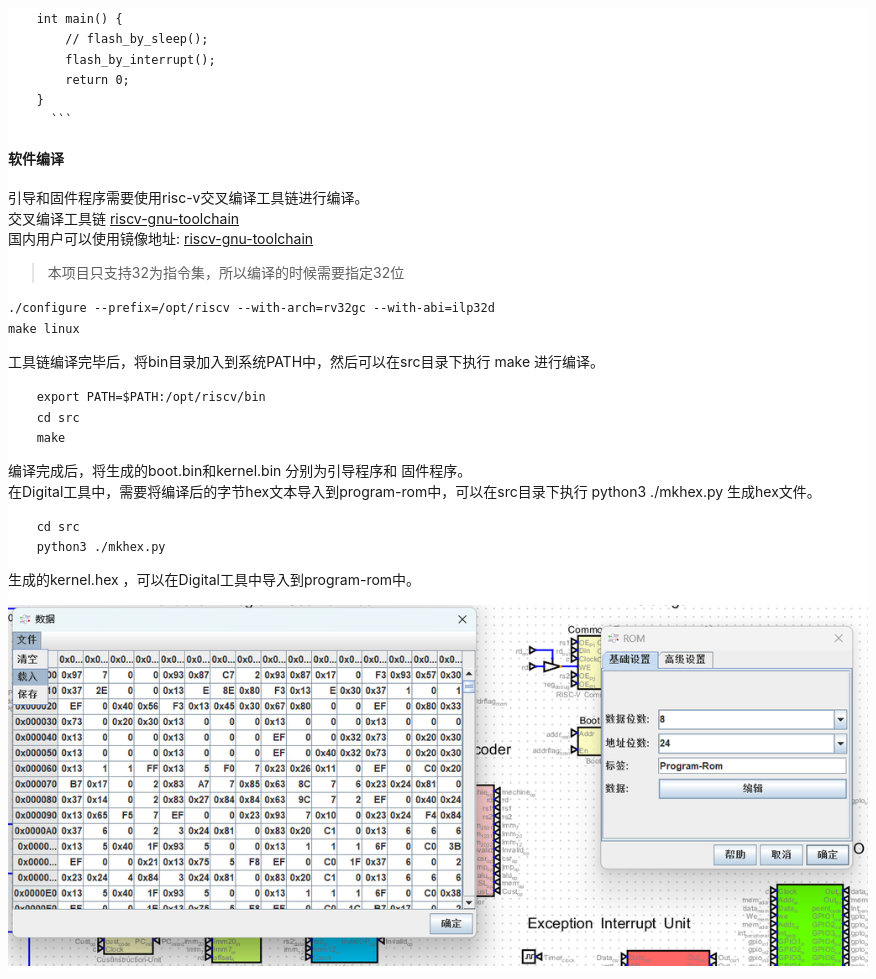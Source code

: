         int main() {
            // flash_by_sleep();
            flash_by_interrupt();
            return 0;
        }
          ```

#### 软件编译
  引导和固件程序需要使用risc-v交叉编译工具链进行编译。  
  交叉编译工具链 [riscv-gnu-toolchain](https://github.com/riscv-collab/riscv-gnu-toolchain)  
  国内用户可以使用镜像地址: [riscv-gnu-toolchain](https://gitee.com/riscv-mcu/riscv-gnu-toolchain)  

  > 本项目只支持32为指令集，所以编译的时候需要指定32位  

  ```
  ./configure --prefix=/opt/riscv --with-arch=rv32gc --with-abi=ilp32d   
  make linux
  ```

  工具链编译完毕后，将bin目录加入到系统PATH中，然后可以在src目录下执行 make 进行编译。

  ```
      export PATH=$PATH:/opt/riscv/bin
      cd src
      make
  ```
  编译完成后，将生成的boot.bin和kernel.bin 分别为引导程序和 固件程序。  
  在Digital工具中，需要将编译后的字节hex文本导入到program-rom中，可以在src目录下执行 python3 ./mkhex.py 生成hex文件。

  ```
      cd src
      python3 ./mkhex.py
  ```
  
  生成的kernel.hex ，可以在Digital工具中导入到program-rom中。  

  ![image](image/load-kernel.png)
